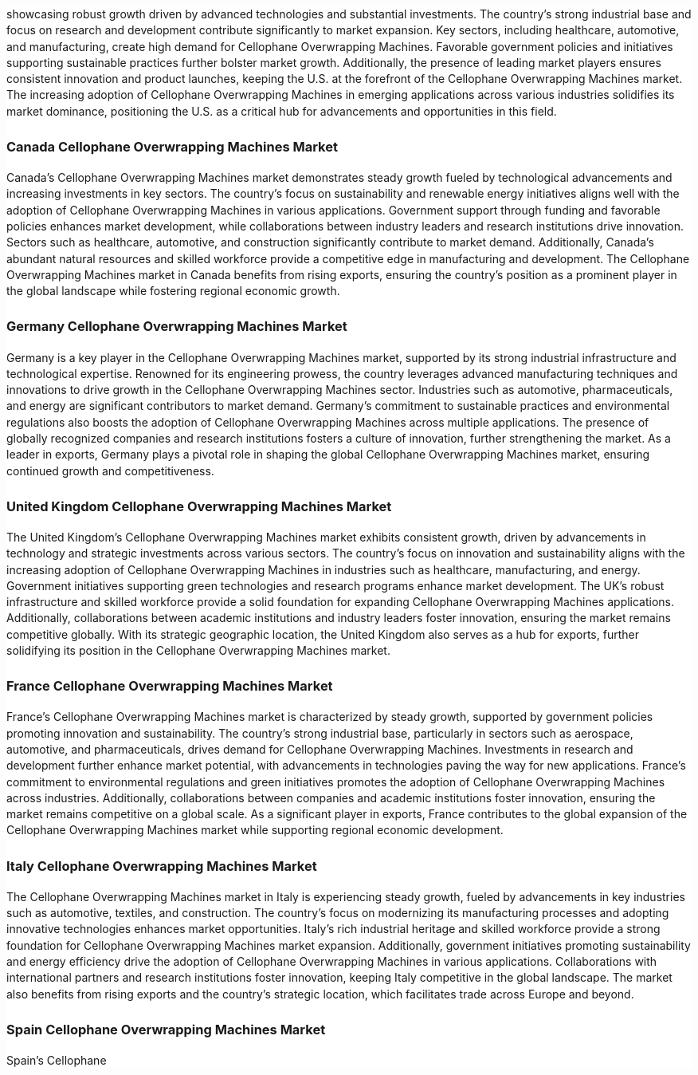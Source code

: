showcasing robust growth driven by advanced technologies and substantial investments. The country&rsquo;s strong industrial base and focus on research and development contribute significantly to market expansion. Key sectors, including healthcare, automotive, and manufacturing, create high demand for Cellophane Overwrapping Machines. Favorable government policies and initiatives supporting sustainable practices further bolster market growth. Additionally, the presence of leading market players ensures consistent innovation and product launches, keeping the U.S. at the forefront of the Cellophane Overwrapping Machines market. The increasing adoption of Cellophane Overwrapping Machines in emerging applications across various industries solidifies its market dominance, positioning the U.S. as a critical hub for advancements and opportunities in this field.</p><h3>Canada Cellophane Overwrapping Machines Market</h3><p>Canada&rsquo;s Cellophane Overwrapping Machines market demonstrates steady growth fueled by technological advancements and increasing investments in key sectors. The country&rsquo;s focus on sustainability and renewable energy initiatives aligns well with the adoption of Cellophane Overwrapping Machines in various applications. Government support through funding and favorable policies enhances market development, while collaborations between industry leaders and research institutions drive innovation. Sectors such as healthcare, automotive, and construction significantly contribute to market demand. Additionally, Canada&rsquo;s abundant natural resources and skilled workforce provide a competitive edge in manufacturing and development. The Cellophane Overwrapping Machines market in Canada benefits from rising exports, ensuring the country&rsquo;s position as a prominent player in the global landscape while fostering regional economic growth.</p><h3>Germany Cellophane Overwrapping Machines Market</h3><p>Germany is a key player in the Cellophane Overwrapping Machines market, supported by its strong industrial infrastructure and technological expertise. Renowned for its engineering prowess, the country leverages advanced manufacturing techniques and innovations to drive growth in the Cellophane Overwrapping Machines sector. Industries such as automotive, pharmaceuticals, and energy are significant contributors to market demand. Germany&rsquo;s commitment to sustainable practices and environmental regulations also boosts the adoption of Cellophane Overwrapping Machines across multiple applications. The presence of globally recognized companies and research institutions fosters a culture of innovation, further strengthening the market. As a leader in exports, Germany plays a pivotal role in shaping the global Cellophane Overwrapping Machines market, ensuring continued growth and competitiveness.</p><h3>United Kingdom Cellophane Overwrapping Machines Market</h3><p>The United Kingdom&rsquo;s Cellophane Overwrapping Machines market exhibits consistent growth, driven by advancements in technology and strategic investments across various sectors. The country&rsquo;s focus on innovation and sustainability aligns with the increasing adoption of Cellophane Overwrapping Machines in industries such as healthcare, manufacturing, and energy. Government initiatives supporting green technologies and research programs enhance market development. The UK&rsquo;s robust infrastructure and skilled workforce provide a solid foundation for expanding Cellophane Overwrapping Machines applications. Additionally, collaborations between academic institutions and industry leaders foster innovation, ensuring the market remains competitive globally. With its strategic geographic location, the United Kingdom also serves as a hub for exports, further solidifying its position in the Cellophane Overwrapping Machines market.</p><h3>France Cellophane Overwrapping Machines Market</h3><p>France&rsquo;s Cellophane Overwrapping Machines market is characterized by steady growth, supported by government policies promoting innovation and sustainability. The country&rsquo;s strong industrial base, particularly in sectors such as aerospace, automotive, and pharmaceuticals, drives demand for Cellophane Overwrapping Machines. Investments in research and development further enhance market potential, with advancements in technologies paving the way for new applications. France&rsquo;s commitment to environmental regulations and green initiatives promotes the adoption of Cellophane Overwrapping Machines across industries. Additionally, collaborations between companies and academic institutions foster innovation, ensuring the market remains competitive on a global scale. As a significant player in exports, France contributes to the global expansion of the Cellophane Overwrapping Machines market while supporting regional economic development.</p><h3>Italy Cellophane Overwrapping Machines Market</h3><p>The Cellophane Overwrapping Machines market in Italy is experiencing steady growth, fueled by advancements in key industries such as automotive, textiles, and construction. The country&rsquo;s focus on modernizing its manufacturing processes and adopting innovative technologies enhances market opportunities. Italy&rsquo;s rich industrial heritage and skilled workforce provide a strong foundation for Cellophane Overwrapping Machines market expansion. Additionally, government initiatives promoting sustainability and energy efficiency drive the adoption of Cellophane Overwrapping Machines in various applications. Collaborations with international partners and research institutions foster innovation, keeping Italy competitive in the global landscape. The market also benefits from rising exports and the country&rsquo;s strategic location, which facilitates trade across Europe and beyond.</p><h3>Spain Cellophane Overwrapping Machines Market</h3><p>Spain&rsquo;s Cellophane